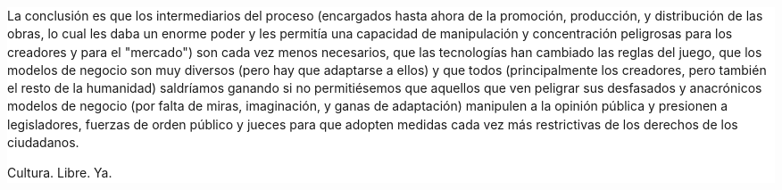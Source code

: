 La conclusión es que los intermediarios del proceso (encargados hasta ahora de la promoción, producción, y distribución de las obras, lo cual les daba un enorme poder y les permití­a una capacidad de manipulación y concentración peligrosas para los creadores y para el "mercado") son cada vez menos necesarios, que las tecnologí­as han cambiado las reglas del juego, que los modelos de negocio son muy diversos (pero hay que adaptarse a ellos) y que todos (principalmente los creadores, pero también el resto de la humanidad) saldrí­amos ganando si no permitiésemos que aquellos que ven peligrar sus desfasados y anacrónicos modelos de negocio (por falta de miras, imaginación, y ganas de adaptación) manipulen a la opinión pública y presionen a legisladores, fuerzas de orden público y jueces para que adopten medidas cada vez más restrictivas de los derechos de los ciudadanos.
  
Cultura. Libre. Ya.